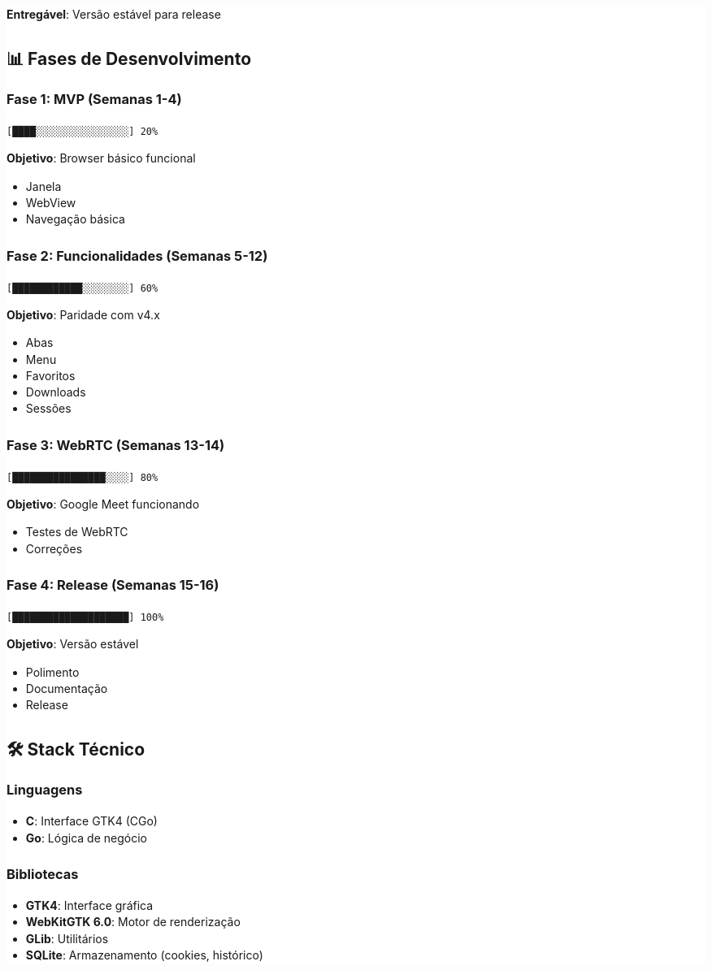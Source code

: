 **Entregável**: Versão estável para release

## 📊 Fases de Desenvolvimento

### Fase 1: MVP (Semanas 1-4)
```
[████░░░░░░░░░░░░░░░░] 20%
```
**Objetivo**: Browser básico funcional
- Janela
- WebView
- Navegação básica

### Fase 2: Funcionalidades (Semanas 5-12)
```
[████████████░░░░░░░░] 60%
```
**Objetivo**: Paridade com v4.x
- Abas
- Menu
- Favoritos
- Downloads
- Sessões

### Fase 3: WebRTC (Semanas 13-14)
```
[████████████████░░░░] 80%
```
**Objetivo**: Google Meet funcionando
- Testes de WebRTC
- Correções

### Fase 4: Release (Semanas 15-16)
```
[████████████████████] 100%
```
**Objetivo**: Versão estável
- Polimento
- Documentação
- Release

## 🛠️ Stack Técnico

### Linguagens
- **C**: Interface GTK4 (CGo)
- **Go**: Lógica de negócio

### Bibliotecas
- **GTK4**: Interface gráfica
- **WebKitGTK 6.0**: Motor de renderização
- **GLib**: Utilitários
- **SQLite**: Armazenamento (cookies, histórico)

